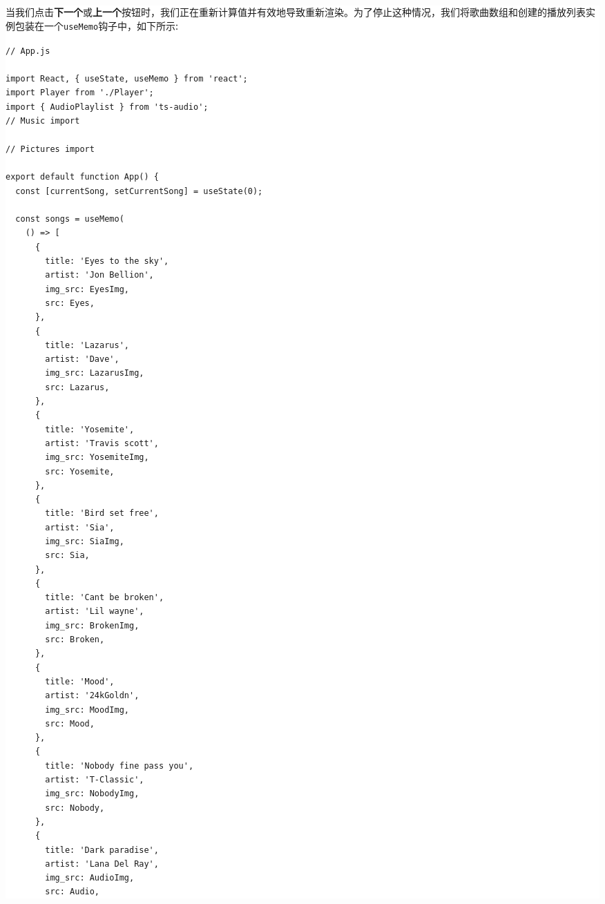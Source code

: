 当我们点击**下一个**或**上一个**按钮时，我们正在重新计算值并有效地导致重新渲染。为了停止这种情况，我们将歌曲数组和创建的播放列表实例包装在一个`useMemo`钩子中，如下所示:

```
// App.js

import React, { useState, useMemo } from 'react';
import Player from './Player';
import { AudioPlaylist } from 'ts-audio';
// Music import

// Pictures import

export default function App() {
  const [currentSong, setCurrentSong] = useState(0);

  const songs = useMemo(
    () => [
      {
        title: 'Eyes to the sky',
        artist: 'Jon Bellion',
        img_src: EyesImg,
        src: Eyes,
      },
      {
        title: 'Lazarus',
        artist: 'Dave',
        img_src: LazarusImg,
        src: Lazarus,
      },
      {
        title: 'Yosemite',
        artist: 'Travis scott',
        img_src: YosemiteImg,
        src: Yosemite,
      },
      {
        title: 'Bird set free',
        artist: 'Sia',
        img_src: SiaImg,
        src: Sia,
      },
      {
        title: 'Cant be broken',
        artist: 'Lil wayne',
        img_src: BrokenImg,
        src: Broken,
      },
      {
        title: 'Mood',
        artist: '24kGoldn',
        img_src: MoodImg,
        src: Mood,
      },
      {
        title: 'Nobody fine pass you',
        artist: 'T-Classic',
        img_src: NobodyImg,
        src: Nobody,
      },
      {
        title: 'Dark paradise',
        artist: 'Lana Del Ray',
        img_src: AudioImg,
        src: Audio,
```